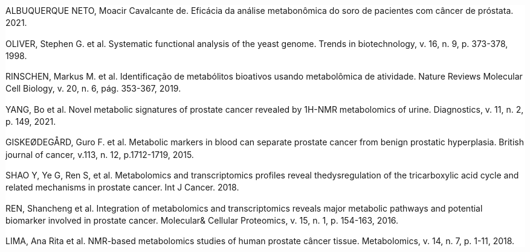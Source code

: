 ALBUQUERQUE NETO, Moacir Cavalcante de. Eficácia da análise metabonômica do soro de pacientes com câncer de próstata. 2021.

OLIVER, Stephen G. et al. Systematic functional analysis of the yeast genome. Trends in biotechnology, v. 16, n. 9, p. 373-378, 1998.

RINSCHEN, Markus M. et al. Identificação de metabólitos bioativos usando metabolômica de atividade. Nature Reviews Molecular Cell Biology, v. 20, n. 6, pág. 353-367, 2019.

YANG, Bo et al. Novel metabolic signatures of prostate cancer revealed by 1H-NMR metabolomics of urine. Diagnostics, v. 11, n. 2, p. 149, 2021.

GISKEØDEGÅRD, Guro F. et al. Metabolic markers in blood can separate prostate cancer from benign prostatic hyperplasia. British journal of cancer, v.113, n. 12, p.1712-1719, 2015.

SHAO Y, Ye G, Ren S, et al. Metabolomics and transcriptomics profiles reveal thedysregulation of the tricarboxylic acid cycle and related mechanisms in prostate cancer. Int J Cancer. 2018.

REN, Shancheng et al. Integration of metabolomics and transcriptomics reveals major metabolic pathways and potential biomarker involved in prostate cancer. Molecular&amp; Cellular Proteomics, v. 15, n. 1, p. 154-163, 2016.

LIMA, Ana Rita et al. NMR-based metabolomics studies of human prostate câncer tissue. Metabolomics, v. 14, n. 7, p. 1-11, 2018.
